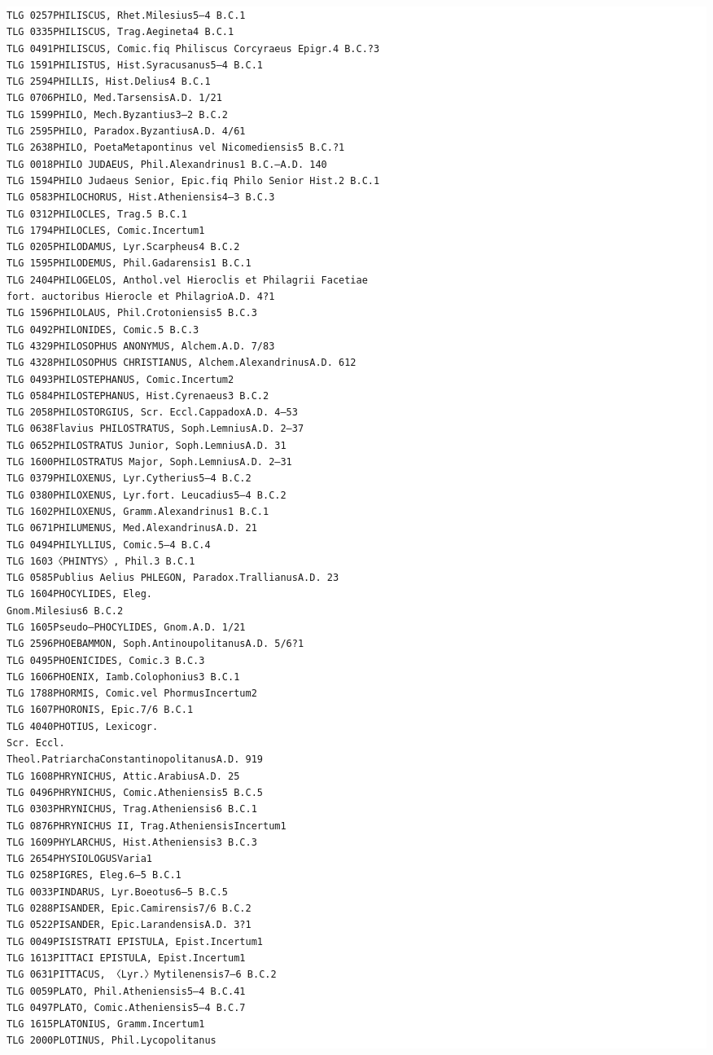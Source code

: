 ```
TLG 0257PHILISCUS, Rhet.Milesius5–4 B.C.1
TLG 0335PHILISCUS, Trag.Aegineta4 B.C.1
TLG 0491PHILISCUS, Comic.fiq Philiscus Corcyraeus Epigr.4 B.C.?3
TLG 1591PHILISTUS, Hist.Syracusanus5–4 B.C.1
TLG 2594PHILLIS, Hist.Delius4 B.C.1
TLG 0706PHILO, Med.TarsensisA.D. 1/21
TLG 1599PHILO, Mech.Byzantius3–2 B.C.2
TLG 2595PHILO, Paradox.ByzantiusA.D. 4/61
TLG 2638PHILO, PoetaMetapontinus vel Nicomediensis5 B.C.?1
TLG 0018PHILO JUDAEUS, Phil.Alexandrinus1 B.C.–A.D. 140
TLG 1594PHILO Judaeus Senior, Epic.fiq Philo Senior Hist.2 B.C.1
TLG 0583PHILOCHORUS, Hist.Atheniensis4–3 B.C.3
TLG 0312PHILOCLES, Trag.5 B.C.1
TLG 1794PHILOCLES, Comic.Incertum1
TLG 0205PHILODAMUS, Lyr.Scarpheus4 B.C.2
TLG 1595PHILODEMUS, Phil.Gadarensis1 B.C.1
TLG 2404PHILOGELOS, Anthol.vel Hieroclis et Philagrii Facetiae
fort. auctoribus Hierocle et PhilagrioA.D. 4?1
TLG 1596PHILOLAUS, Phil.Crotoniensis5 B.C.3
TLG 0492PHILONIDES, Comic.5 B.C.3
TLG 4329PHILOSOPHUS ANONYMUS, Alchem.A.D. 7/83
TLG 4328PHILOSOPHUS CHRISTIANUS, Alchem.AlexandrinusA.D. 612
TLG 0493PHILOSTEPHANUS, Comic.Incertum2
TLG 0584PHILOSTEPHANUS, Hist.Cyrenaeus3 B.C.2
TLG 2058PHILOSTORGIUS, Scr. Eccl.CappadoxA.D. 4–53
TLG 0638Flavius PHILOSTRATUS, Soph.LemniusA.D. 2–37
TLG 0652PHILOSTRATUS Junior, Soph.LemniusA.D. 31
TLG 1600PHILOSTRATUS Major, Soph.LemniusA.D. 2–31
TLG 0379PHILOXENUS, Lyr.Cytherius5–4 B.C.2
TLG 0380PHILOXENUS, Lyr.fort. Leucadius5–4 B.C.2
TLG 1602PHILOXENUS, Gramm.Alexandrinus1 B.C.1
TLG 0671PHILUMENUS, Med.AlexandrinusA.D. 21
TLG 0494PHILYLLIUS, Comic.5–4 B.C.4
TLG 1603〈PHINTYS〉, Phil.3 B.C.1
TLG 0585Publius Aelius PHLEGON, Paradox.TrallianusA.D. 23
TLG 1604PHOCYLIDES, Eleg.
Gnom.Milesius6 B.C.2
TLG 1605Pseudo–PHOCYLIDES, Gnom.A.D. 1/21
TLG 2596PHOEBAMMON, Soph.AntinoupolitanusA.D. 5/6?1
TLG 0495PHOENICIDES, Comic.3 B.C.3
TLG 1606PHOENIX, Iamb.Colophonius3 B.C.1
TLG 1788PHORMIS, Comic.vel PhormusIncertum2
TLG 1607PHORONIS, Epic.7/6 B.C.1
TLG 4040PHOTIUS, Lexicogr.
Scr. Eccl.
Theol.PatriarchaConstantinopolitanusA.D. 919
TLG 1608PHRYNICHUS, Attic.ArabiusA.D. 25
TLG 0496PHRYNICHUS, Comic.Atheniensis5 B.C.5
TLG 0303PHRYNICHUS, Trag.Atheniensis6 B.C.1
TLG 0876PHRYNICHUS II, Trag.AtheniensisIncertum1
TLG 1609PHYLARCHUS, Hist.Atheniensis3 B.C.3
TLG 2654PHYSIOLOGUSVaria1
TLG 0258PIGRES, Eleg.6–5 B.C.1
TLG 0033PINDARUS, Lyr.Boeotus6–5 B.C.5
TLG 0288PISANDER, Epic.Camirensis7/6 B.C.2
TLG 0522PISANDER, Epic.LarandensisA.D. 3?1
TLG 0049PISISTRATI EPISTULA, Epist.Incertum1
TLG 1613PITTACI EPISTULA, Epist.Incertum1
TLG 0631PITTACUS, 〈Lyr.〉Mytilenensis7–6 B.C.2
TLG 0059PLATO, Phil.Atheniensis5–4 B.C.41
TLG 0497PLATO, Comic.Atheniensis5–4 B.C.7
TLG 1615PLATONIUS, Gramm.Incertum1
TLG 2000PLOTINUS, Phil.Lycopolitanus
```